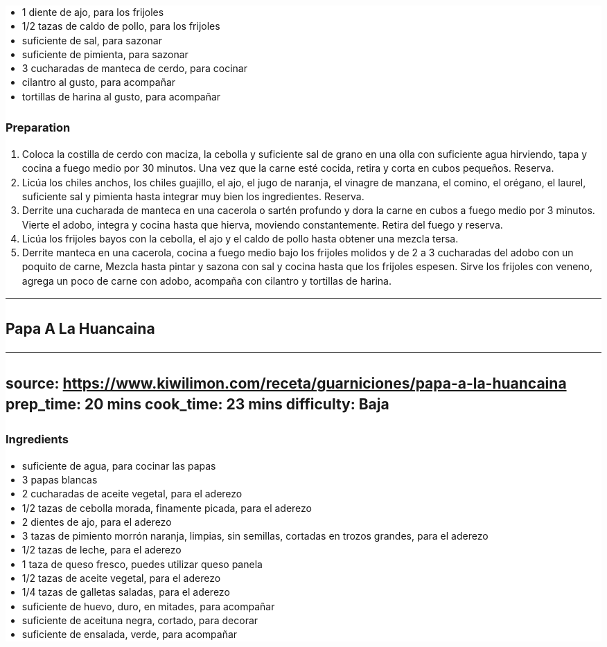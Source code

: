 - 1 diente de ajo, para los frijoles
- 1/2 tazas de caldo de pollo, para los frijoles
- suficiente de sal, para sazonar
- suficiente de pimienta, para sazonar
- 3 cucharadas de manteca de cerdo, para cocinar
- cilantro al gusto, para acompañar
- tortillas de harina al gusto, para acompañar

### Preparation

1. Coloca la costilla de cerdo con maciza, la cebolla y suficiente sal de grano en una olla con suficiente agua hirviendo, tapa y cocina a fuego medio por 30 minutos. Una vez que la carne esté cocida, retira y corta en cubos pequeños. Reserva.
2. Licúa los chiles anchos, los chiles guajillo, el ajo, el jugo de naranja, el vinagre de manzana, el comino, el orégano, el laurel, suficiente sal y pimienta hasta integrar muy bien los ingredientes. Reserva.
3. Derrite una cucharada de manteca en una cacerola o sartén profundo y dora la carne en cubos a fuego medio por 3 minutos. Vierte el adobo, integra y cocina hasta que hierva, moviendo constantemente. Retira del fuego y reserva.
4. Licúa los frijoles bayos con la cebolla, el ajo y el caldo de pollo hasta obtener una mezcla tersa.
5. Derrite manteca en una cacerola, cocina a fuego medio bajo los frijoles molidos y de 2 a 3 cucharadas del adobo con un poquito de carne, Mezcla hasta pintar y sazona con sal y cocina hasta que los frijoles espesen. Sirve los frijoles con veneno, agrega un poco de carne con adobo, acompaña con cilantro y tortillas de harina.

---

## Papa A La Huancaina

---
source: https://www.kiwilimon.com/receta/guarniciones/papa-a-la-huancaina
prep_time: 20 mins
cook_time: 23 mins
difficulty: Baja
---

### Ingredients

- suficiente de agua, para cocinar las papas
- 3 papas blancas
- 2 cucharadas de aceite vegetal, para el aderezo
- 1/2 tazas de cebolla morada, finamente picada, para el aderezo
- 2 dientes de ajo, para el aderezo
- 3 tazas de pimiento morrón naranja, limpias, sin semillas, cortadas en trozos grandes, para el aderezo
- 1/2 tazas de leche, para el aderezo
- 1 taza de queso fresco, puedes utilizar queso panela
- 1/2 tazas de aceite vegetal, para el aderezo
- 1/4 tazas de galletas saladas, para el aderezo
- suficiente de huevo, duro, en mitades, para acompañar
- suficiente de aceituna negra, cortado, para decorar
- suficiente de ensalada, verde, para acompañar
